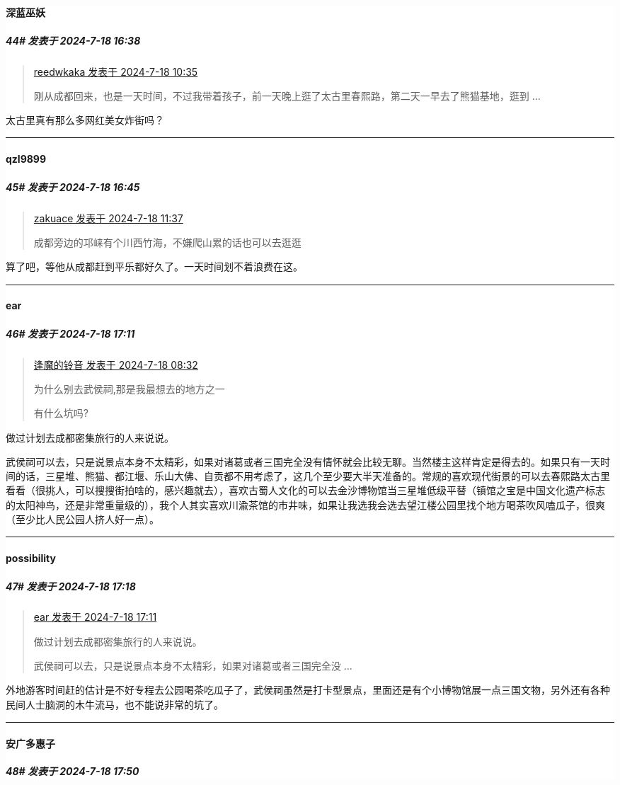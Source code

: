 ####  深蓝巫妖  
##### 44#       发表于 2024-7-18 16:38

<blockquote><a href="httphttps://bbs.saraba1st.com/2b/forum.php?mod=redirect&amp;goto=findpost&amp;pid=65622196&amp;ptid=2191860" target="_blank">reedwkaka 发表于 2024-7-18 10:35</a>

刚从成都回来，也是一天时间，不过我带着孩子，前一天晚上逛了太古里春熙路，第二天一早去了熊猫基地，逛到 ...</blockquote>
太古里真有那么多网红美女炸街吗？


*****

####  qzl9899  
##### 45#       发表于 2024-7-18 16:45

<blockquote><a href="httphttps://bbs.saraba1st.com/2b/forum.php?mod=redirect&amp;goto=findpost&amp;pid=65622957&amp;ptid=2191860" target="_blank">zakuace 发表于 2024-7-18 11:37</a>

成都旁边的邛崃有个川西竹海，不嫌爬山累的话也可以去逛逛</blockquote>
算了吧，等他从成都赶到平乐都好久了。一天时间划不着浪费在这。


*****

####  ear  
##### 46#       发表于 2024-7-18 17:11

<blockquote><a href="httphttps://bbs.saraba1st.com/2b/forum.php?mod=redirect&amp;goto=findpost&amp;pid=65620907&amp;ptid=2191860" target="_blank">逢魔的铃音 发表于 2024-7-18 08:32</a>

为什么别去武侯祠,那是我最想去的地方之一

有什么坑吗?</blockquote>
做过计划去成都密集旅行的人来说说。

武侯祠可以去，只是说景点本身不太精彩，如果对诸葛或者三国完全没有情怀就会比较无聊。当然楼主这样肯定是得去的。如果只有一天时间的话，三星堆、熊猫、都江堰、乐山大佛、自贡都不用考虑了，这几个至少要大半天准备的。常规的喜欢现代街景的可以去春熙路太古里看看（很挑人，可以搜搜街拍啥的，感兴趣就去），喜欢古蜀人文化的可以去金沙博物馆当三星堆低级平替（镇馆之宝是中国文化遗产标志的太阳神鸟，还是非常重量级的），我个人其实喜欢川渝茶馆的市井味，如果让我选我会选去望江楼公园里找个地方喝茶吹风嗑瓜子，很爽（至少比人民公园人挤人好一点）。


*****

####  possibility  
##### 47#       发表于 2024-7-18 17:18

<blockquote><a href="httphttps://bbs.saraba1st.com/2b/forum.php?mod=redirect&amp;goto=findpost&amp;pid=65626689&amp;ptid=2191860" target="_blank">ear 发表于 2024-7-18 17:11</a>

做过计划去成都密集旅行的人来说说。

武侯祠可以去，只是说景点本身不太精彩，如果对诸葛或者三国完全没 ...</blockquote>
外地游客时间赶的估计是不好专程去公园喝茶吃瓜子了，武侯祠虽然是打卡型景点，里面还是有个小博物馆展一点三国文物，另外还有各种民间人士脑洞的木牛流马，也不能说非常的坑了。


*****

####  安广多惠子  
##### 48#       发表于 2024-7-18 17:50
